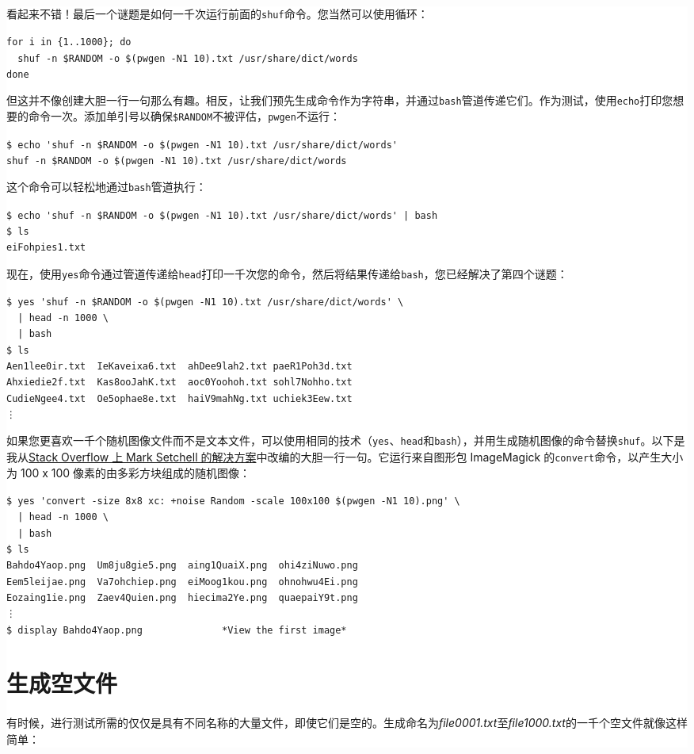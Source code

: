 看起来不错！最后一个谜题是如何一千次运行前面的`shuf`命令。您当然可以使用循环：

```
for i in {1..1000}; do
  shuf -n $RANDOM -o $(pwgen -N1 10).txt /usr/share/dict/words
done
```

但这并不像创建大胆一行一句那么有趣。相反，让我们预先生成命令作为字符串，并通过`bash`管道传递它们。作为测试，使用`echo`打印您想要的命令一次。添加单引号以确保`$RANDOM`不被评估，`pwgen`不运行：

```
$ echo 'shuf -n $RANDOM -o $(pwgen -N1 10).txt /usr/share/dict/words'
shuf -n $RANDOM -o $(pwgen -N1 10).txt /usr/share/dict/words
```

这个命令可以轻松地通过`bash`管道执行：

```
$ echo 'shuf -n $RANDOM -o $(pwgen -N1 10).txt /usr/share/dict/words' | bash
$ ls
eiFohpies1.txt
```

现在，使用`yes`命令通过管道传递给`head`打印一千次您的命令，然后将结果传递给`bash`，您已经解决了第四个谜题：

```
$ yes 'shuf -n $RANDOM -o $(pwgen -N1 10).txt /usr/share/dict/words' \
  | head -n 1000 \
  | bash
$ ls
Aen1lee0ir.txt  IeKaveixa6.txt  ahDee9lah2.txt paeR1Poh3d.txt
Ahxiedie2f.txt  Kas8ooJahK.txt  aoc0Yoohoh.txt sohl7Nohho.txt
CudieNgee4.txt  Oe5ophae8e.txt  haiV9mahNg.txt uchiek3Eew.txt
⋮
```

如果您更喜欢一千个随机图像文件而不是文本文件，可以使用相同的技术（`yes`、`head`和`bash`），并用生成随机图像的命令替换`shuf`。以下是我从[Stack Overflow 上 Mark Setchell 的解决方案](https://oreil.ly/ruDwG)中改编的大胆一行一句。它运行来自图形包 ImageMagick 的`convert`命令，以产生大小为 100 x 100 像素的由多彩方块组成的随机图像：

```
$ yes 'convert -size 8x8 xc: +noise Random -scale 100x100 $(pwgen -N1 10).png' \
  | head -n 1000 \
  | bash
$ ls
Bahdo4Yaop.png  Um8ju8gie5.png  aing1QuaiX.png  ohi4ziNuwo.png
Eem5leijae.png  Va7ohchiep.png  eiMoog1kou.png  ohnohwu4Ei.png
Eozaing1ie.png  Zaev4Quien.png  hiecima2Ye.png  quaepaiY9t.png
⋮
$ display Bahdo4Yaop.png              *View the first image*
```

# 生成空文件

有时候，进行测试所需的仅仅是具有不同名称的大量文件，即使它们是空的。生成命名为*file0001.txt*至*file1000.txt*的一千个空文件就像这样简单：
